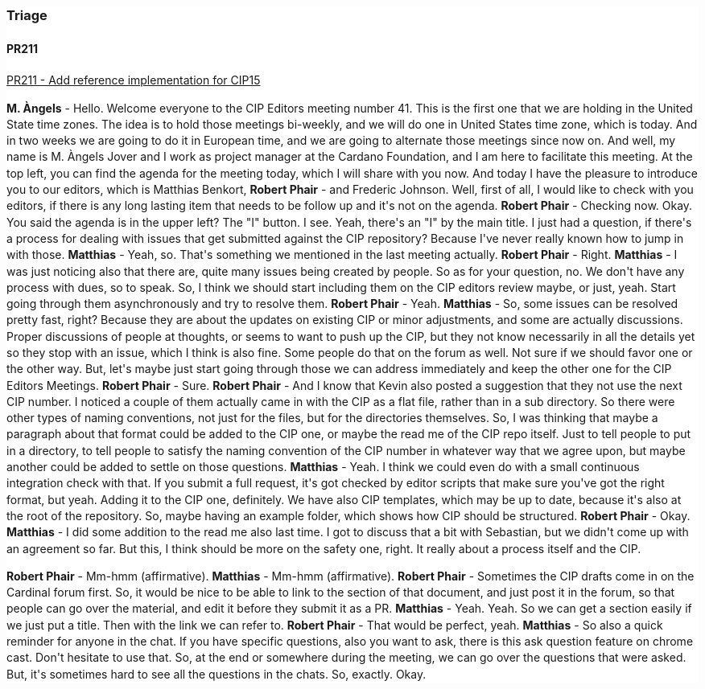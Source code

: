 ### Triage 

#### PR211
 [PR211 - Add reference implementation for CIP15](https://github.com/cardano-foundation/CIPs/pull/211)

**M. Àngels** - Hello. Welcome everyone to the CIP Editors meeting number 41. This is the first one that we are holding in the United State time zones. The idea is to hold those meetings bi-weekly, and we will do one in United States time zone, which is today. And in two weeks we are going to do it in European time, and we are going to alternate those meetings since now on. And well, my name is M. Àngels Jover and I work as project manager at the Cardano Foundation, and I am here to facilitate this meeting. At the top left, you can find the agenda for the meeting today, which I will share with you now. And today I have the pleasure to introduce you to our editors, which is Matthias Benkort, **Robert Phair** - and Frederic Johnson. Well, first of all, I would like to check with you editors, if there is any long lasting item that needs to be follow up and it's not on the agenda.
**Robert Phair** - Checking now. Okay. You said the agenda is in the upper left?
The "I" button. I see. Yeah, there's an "I" by the main title. I just had a question, if there's a process for dealing with issues that get submitted against the CIP repository? Because I've never really known how to jump in with those.
**Matthias** - Yeah, so. That's something we mentioned in the last meeting actually.
**Robert Phair** - Right.
**Matthias** - I was just noticing also that there are, quite many issues being created by people. So as for your question, no. We don't have any process with dues, so to speak. So, I think we should start including them on the CIP editors review maybe, or just, yeah. Start going through them asynchronously and try to resolve them.
**Robert Phair** - Yeah.
**Matthias** - So, some issues can be resolved pretty fast, right? Because they are about the updates on existing CIP or minor adjustments, and some are actually discussions. Proper discussions of people at thoughts, or seems to want to push up the CIP, but they not know necessarily in all the details yet so they stop with an issue, which I think is also fine. Some people do that on the forum as well. Not sure if we should favor one or the other way. But, let's maybe just start going through those we can address immediately and keep the other one for the CIP Editors Meetings.
**Robert Phair** - Sure.
**Robert Phair** - And I know that Kevin also posted a suggestion that they not use the next CIP number. I noticed a couple of them actually came in with the CIP as a flat file, rather than in a sub directory. So there were other types of naming conventions, not just for the files, but for the directories themselves. So, I was thinking that maybe a paragraph about that format could be added to the CIP one, or maybe the read me of the CIP repo itself. Just to tell people to put in a directory, to tell people to satisfy the naming convention of the CIP number in whatever way that we agree upon, but maybe another could be added to settle on those questions.
**Matthias** - Yeah. I think we could even do with a small continuous integration check with that. If you submit a full request, it's got checked by editor scripts that make sure you've got the right format, but yeah. Adding it to the CIP one, definitely. We have also  CIP templates, which may be up to date, because it's also at the root of the repository. So, maybe having an example folder, which shows how CIP should be structured.
**Robert Phair** - Okay.
**Matthias** - I did some addition to the read me also last time. I got to discuss that a bit with Sebastian, but we didn't come up with an agreement so far. But this, I think should be more on the safety one, right. It really about a process itself and the CIP. 

**Robert Phair** - Mm-hmm (affirmative).
**Matthias** - Mm-hmm (affirmative).
**Robert Phair** - Sometimes the CIP drafts come in on the Cardinal forum first. So, it would be nice to be able to link to the section of that document, and just post it in the forum, so that people can go over the material, and edit it before they submit it as a PR.
**Matthias** - Yeah. Yeah. So we can get a section easily if we just put a title. Then with the link we can refer to.
**Robert Phair** - That would be perfect, yeah.
**Matthias** - So also a quick reminder for anyone in the chat. If you have specific questions, also you want to ask, there is this ask question feature on chrome cast. Don't hesitate to use that. So, at the end or somewhere during the meeting, we can go over the questions that were asked. But, it's sometimes hard to see all the questions in the chats. So, exactly. Okay. 
